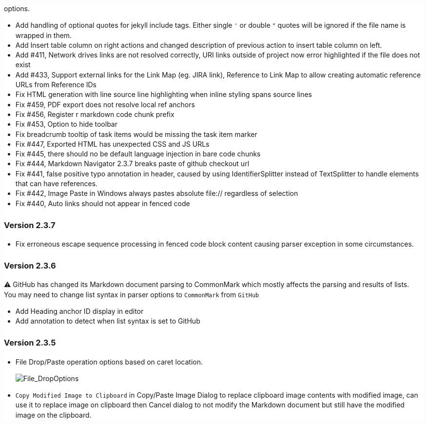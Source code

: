   options.
* Add handling of optional quotes for jekyll include tags. Either single `'` or double `"`
  quotes will be ignored if the file name is wrapped in them.
* Add Insert table column on right actions and changed description of previous action to insert
  table column on left.
* Add #411, Network drives links are not resolved correctly, URI links outside of project now
  error highlighted if the file does not exist
* Add #433, Support external links for the Link Map (eg. JIRA link), Reference to Link Map to
  allow creating automatic reference URLs from Reference IDs
* Fix HTML generation with line source line highlighting when inline styling spans source lines
* Fix #459, PDF export does not resolve local ref anchors
* Fix #456, Register r markdown code chunk prefix
* Fix #453, Option to hide toolbar
* Fix breadcrumb tooltip of task items would be missing the task item marker
* Fix #447, Exported HTML has unexpected CSS and JS URLs
* Fix #445, there should no be default language injection in bare code chunks
* Fix #444, Markdown Navigator 2.3.7 breaks paste of github checkout url
* Fix #441, false positive typo annotation in header, caused by using IdentifierSplitter instead
  of TextSplitter to handle elements that can have references.
* Fix #442, Image Paste in Windows always pastes absolute file:// regardless of selection
* Fix #440, Auto links should not appear in fenced code

### Version 2.3.7

* Fix erroneous escape sequence processing in fenced code block content causing parser exception
  in some circumstances.

### Version 2.3.6

:warning: GitHub has changed its Markdown document parsing to CommonMark which mostly affects
the parsing and results of lists. You may need to change list syntax in parser options to
`CommonMark` from `GitHub`

* Add Heading anchor ID display in editor
* Add annotation to detect when list syntax is set to GitHub

### Version 2.3.5

* File Drop/Paste operation options based on caret location.

  ![File_DropOptions](/assets/images/faq/File_DropOptions.png)

* `Copy Modified Image to Clipboard` in Copy/Paste Image Dialog to replace clipboard image
  contents with modified image, can use it to replace image on clipboard then Cancel dialog to
  not modify the Markdown document but still have the modified image on the clipboard.
